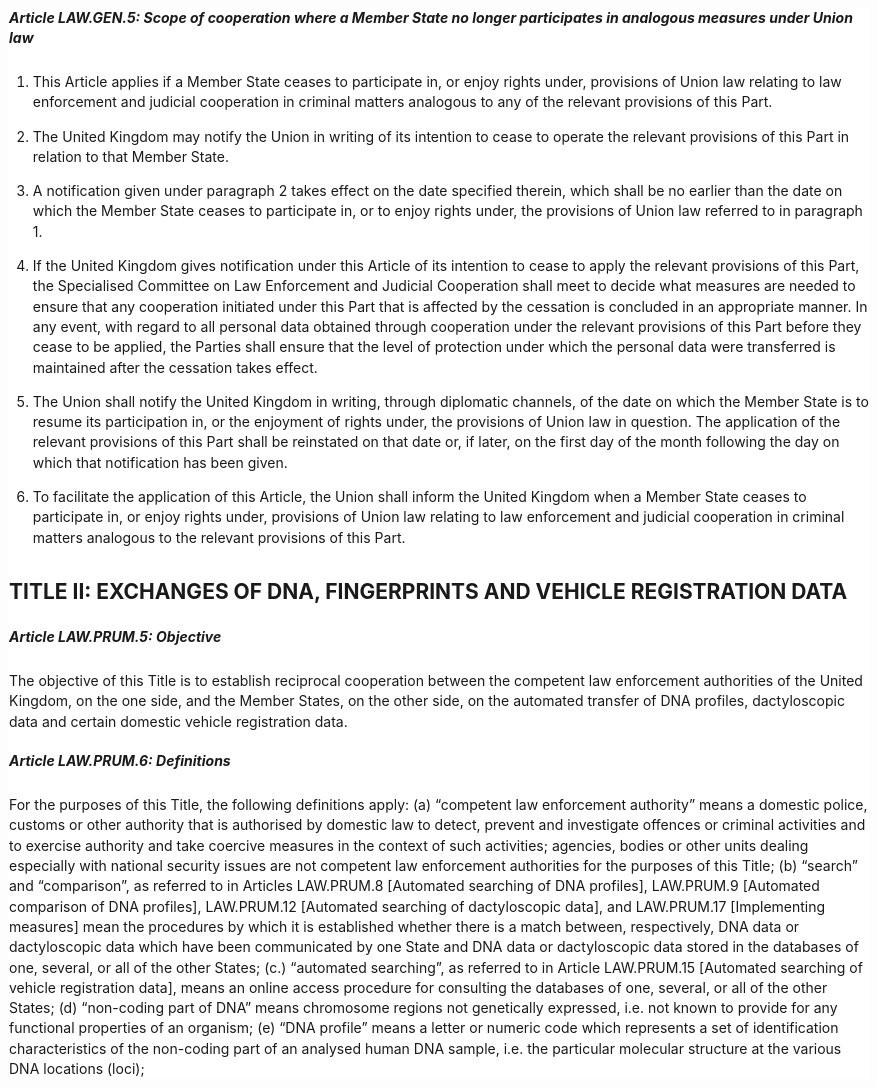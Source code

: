 ##### Article LAW.GEN.5: Scope of cooperation where a Member State no longer participates in analogous measures under Union law
1. This Article applies if a Member State ceases to participate in, or enjoy rights under, provisions of Union law relating to law enforcement and judicial cooperation in criminal matters analogous to any of the relevant provisions of this Part.

2. The United Kingdom may notify the Union in writing of its intention to cease to operate the relevant provisions of this Part in relation to that Member State.

3. A notification given under paragraph 2 takes effect on the date specified therein, which shall be no earlier than the date on which the Member State ceases to participate in, or to enjoy rights under, the provisions of Union law referred to in paragraph 1.

4. If the United Kingdom gives notification under this Article of its intention to cease to apply the relevant provisions of this Part, the Specialised Committee on Law Enforcement and Judicial Cooperation shall meet to decide what measures are needed to ensure that any cooperation initiated under this Part that is affected by the cessation is concluded in an appropriate manner. In any event, with regard to all personal data obtained through cooperation under the relevant provisions of this Part before they cease to be applied, the Parties shall ensure that the level of protection under which the personal data were transferred is maintained after the cessation takes effect.

5. The Union shall notify the United Kingdom in writing, through diplomatic channels, of the date on which the Member State is to resume its participation in, or the enjoyment of rights under, the provisions of Union law in question. The application of the relevant provisions of this Part shall be reinstated on that date or, if later, on the first day of the month following the day on which that notification has been given.

6. To facilitate the application of this Article, the Union shall inform the United Kingdom when a Member State ceases to participate in, or enjoy rights under, provisions of Union law relating to law enforcement and judicial cooperation in criminal matters analogous to the relevant provisions of this Part.

## TITLE II: EXCHANGES OF DNA, FINGERPRINTS AND VEHICLE REGISTRATION DATA

##### Article LAW.PRUM.5: Objective
The objective of this Title is to establish reciprocal cooperation between the competent law enforcement authorities of the United Kingdom, on the one side, and the Member States, on the other side, on the automated transfer of DNA profiles, dactyloscopic data and certain domestic vehicle registration data.

##### Article LAW.PRUM.6: Definitions
For the purposes of this Title, the following definitions apply:
    (a) “competent law enforcement authority” means a domestic police, customs or other authority that is authorised by domestic law to detect, prevent and investigate offences or criminal activities and to exercise authority and take coercive measures in the context of such activities; agencies, bodies or other units dealing especially with national security issues are not competent law enforcement authorities for the purposes of this Title;
    (b) “search” and “comparison”, as referred to in Articles LAW.PRUM.8 [Automated searching of DNA profiles], LAW.PRUM.9 [Automated comparison of DNA profiles], LAW.PRUM.12 [Automated searching of dactyloscopic data], and LAW.PRUM.17 [Implementing measures] mean the procedures by which it is established whether there is a match between, respectively, DNA data or dactyloscopic data which have been communicated by one State and DNA data or dactyloscopic data stored in the databases of one, several, or all of the other States;
    (c.) “automated searching”, as referred to in Article LAW.PRUM.15 [Automated searching of vehicle registration data], means an online access procedure for consulting the databases of one, several, or all of the other States;
    (d) “non-coding part of DNA” means chromosome regions not genetically expressed, i.e. not known to provide for any functional properties of an organism;
    (e) “DNA profile” means a letter or numeric code which represents a set of identification characteristics of the non-coding part of an analysed human DNA sample, i.e. the particular molecular structure at the various DNA locations (loci);
